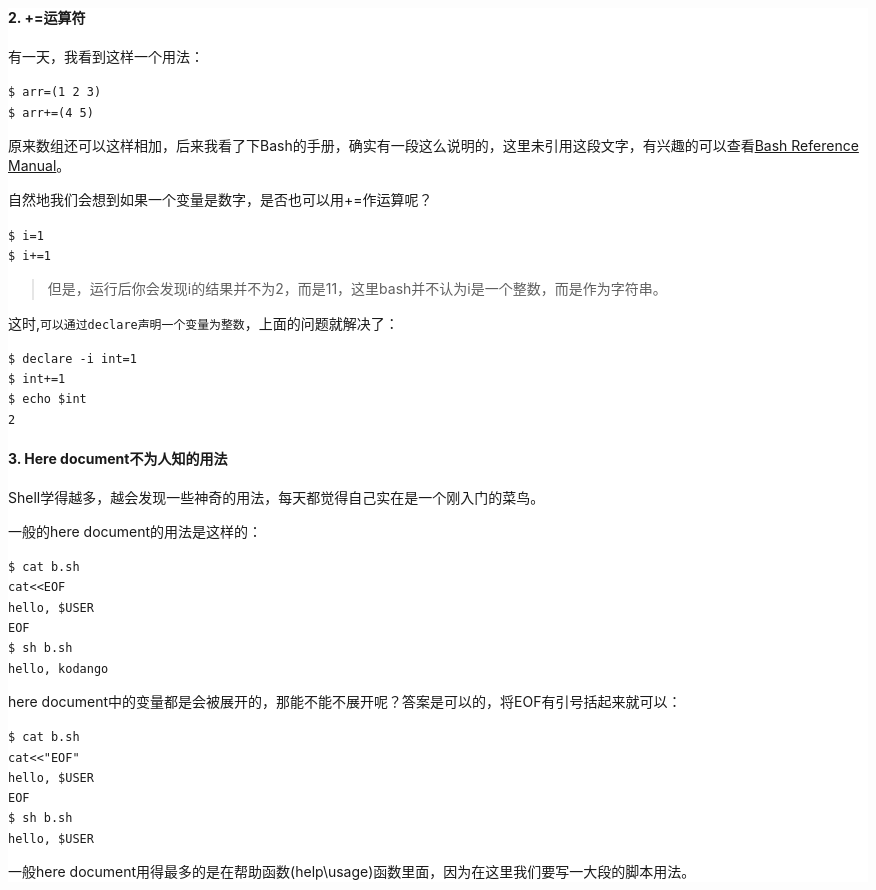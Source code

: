 #### 2. +=运算符
有一天，我看到这样一个用法：


```
$ arr=(1 2 3)
$ arr+=(4 5)
```

原来数组还可以这样相加，后来我看了下Bash的手册，确实有一段这么说明的，这里未引用这段文字，有兴趣的可以查看[Bash Reference Manual](http://www.gnu.org/software/bash/manual/bashref.html#Shell-Parameters)。

自然地我们会想到如果一个变量是数字，是否也可以用+=作运算呢？


```
$ i=1
$ i+=1
```

>但是，运行后你会发现i的结果并不为2，而是11，这里bash并不认为i是一个整数，而是作为字符串。

这时,`可以通过declare声明一个变量为整数`，上面的问题就解决了：


```
$ declare -i int=1
$ int+=1
$ echo $int
2
```

#### 3. Here document不为人知的用法
Shell学得越多，越会发现一些神奇的用法，每天都觉得自己实在是一个刚入门的菜鸟。

一般的here document的用法是这样的：


```
$ cat b.sh 
cat<<EOF
hello, $USER
EOF
$ sh b.sh 
hello, kodango
```

here document中的变量都是会被展开的，那能不能不展开呢？答案是可以的，将EOF有引号括起来就可以：


```
$ cat b.sh 
cat<<"EOF"
hello, $USER
EOF
$ sh b.sh 
hello, $USER
```

一般here document用得最多的是在帮助函数(help\usage)函数里面，因为在这里我们要写一大段的脚本用法。

